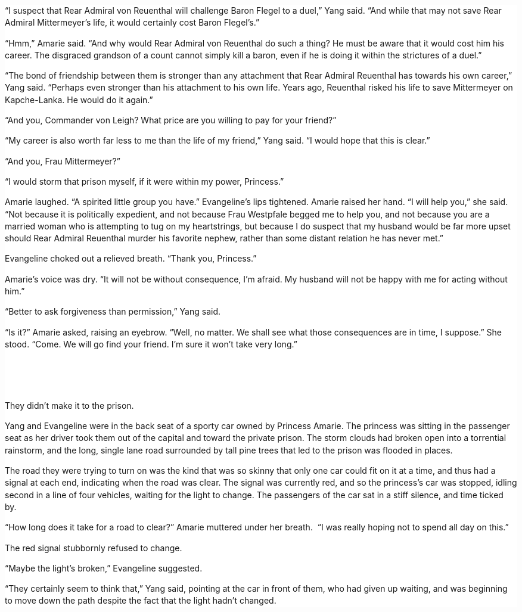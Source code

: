 “I suspect that Rear Admiral von Reuenthal will challenge Baron Flegel to a duel,” Yang said. “And while that may not save Rear Admiral Mittermeyer’s life, it would certainly cost Baron Flegel’s.”

“Hmm,” Amarie said. “And why would Rear Admiral von Reuenthal do such a thing? He must be aware that it would cost him his career. The disgraced grandson of a count cannot simply kill a baron, even if he is doing it within the strictures of a duel.”

“The bond of friendship between them is stronger than any attachment that Rear Admiral Reuenthal has towards his own career,” Yang said. “Perhaps even stronger than his attachment to his own life. Years ago, Reuenthal risked his life to save Mittermeyer on Kapche-Lanka. He would do it again.”

“And you, Commander von Leigh? What price are you willing to pay for your friend?”

“My career is also worth far less to me than the life of my friend,” Yang said. “I would hope that this is clear.”

“And you, Frau Mittermeyer?”

“I would storm that prison myself, if it were within my power, Princess.”

Amarie laughed. “A spirited little group you have.” Evangeline’s lips tightened. Amarie raised her hand. “I will help you,” she said. “Not because it is politically expedient, and not because Frau Westpfale begged me to help you, and not because you are a married woman who is attempting to tug on my heartstrings, but because I do suspect that my husband would be far more upset should Rear Admiral Reuenthal murder his favorite nephew, rather than some distant relation he has never met.”

Evangeline choked out a relieved breath. “Thank you, Princess.”

Amarie’s voice was dry. “It will not be without consequence, I’m afraid. My husband will not be happy with me for acting without him.”

“Better to ask forgiveness than permission,” Yang said.

“Is it?” Amarie asked, raising an eyebrow. “Well, no matter. We shall see what those consequences are in time, I suppose.” She stood. “Come. We will go find your friend. I’m sure it won’t take very long.”

 

 

They didn’t make it to the prison. 

Yang and Evangeline were in the back seat of a sporty car owned by Princess Amarie. The princess was sitting in the passenger seat as her driver took them out of the capital and toward the private prison. The storm clouds had broken open into a torrential rainstorm, and the long, single lane road surrounded by tall pine trees that led to the prison was flooded in places.

The road they were trying to turn on was the kind that was so skinny that only one car could fit on it at a time, and thus had a signal at each end, indicating when the road was clear. The signal was currently red, and so the princess’s car was stopped, idling second in a line of four vehicles, waiting for the light to change. The passengers of the car sat in a stiff silence, and time ticked by.

“How long does it take for a road to clear?” Amarie muttered under her breath.  “I was really hoping not to spend all day on this.”

The red signal stubbornly refused to change.

“Maybe the light’s broken,” Evangeline suggested.

“They certainly seem to think that,” Yang said, pointing at the car in front of them, who had given up waiting, and was beginning to move down the path despite the fact that the light hadn’t changed.
